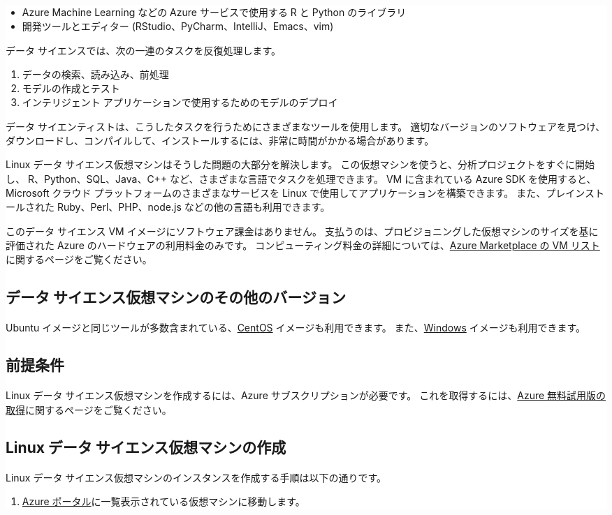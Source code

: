 * Azure Machine Learning などの Azure サービスで使用する R と Python のライブラリ
* 開発ツールとエディター (RStudio、PyCharm、IntelliJ、Emacs、vim)


データ サイエンスでは、次の一連のタスクを反復処理します。

1. データの検索、読み込み、前処理
2. モデルの作成とテスト
3. インテリジェント アプリケーションで使用するためのモデルのデプロイ

データ サイエンティストは、こうしたタスクを行うためにさまざまなツールを使用します。 適切なバージョンのソフトウェアを見つけ、ダウンロードし、コンパイルして、インストールするには、非常に時間がかかる場合があります。

Linux データ サイエンス仮想マシンはそうした問題の大部分を解決します。 この仮想マシンを使うと、分析プロジェクトをすぐに開始し、 R、Python、SQL、Java、C++ など、さまざまな言語でタスクを処理できます。 VM に含まれている Azure SDK を使用すると、Microsoft クラウド プラットフォームのさまざまなサービスを Linux で使用してアプリケーションを構築できます。 また、プレインストールされた Ruby、Perl、PHP、node.js などの他の言語も利用できます。

このデータ サイエンス VM イメージにソフトウェア課金はありません。 支払うのは、プロビジョニングした仮想マシンのサイズを基に評価された Azure のハードウェアの利用料金のみです。 コンピューティング料金の詳細については、[Azure Marketplace の VM リスト](https://azure.microsoft.com/marketplace/partners/microsoft-ads/linux-data-science-vm/)に関するページをご覧ください。

## <a name="other-versions-of-the-data-science-virtual-machine"></a>データ サイエンス仮想マシンのその他のバージョン
Ubuntu イメージと同じツールが多数含まれている、[CentOS](linux-dsvm-intro.md) イメージも利用できます。 また、[Windows](provision-vm.md) イメージも利用できます。

## <a name="prerequisites"></a>前提条件
Linux データ サイエンス仮想マシンを作成するには、Azure サブスクリプションが必要です。 これを取得するには、[Azure 無料試用版の取得](https://azure.microsoft.com/free/)に関するページをご覧ください。

## <a name="create-your-data-science-virtual-machine-for-linux"></a>Linux データ サイエンス仮想マシンの作成
Linux データ サイエンス仮想マシンのインスタンスを作成する手順は以下の通りです。

1. [Azure ポータル](https://portal.azure.com/#create/microsoft-ads.linux-data-science-vm-ubuntulinuxdsvmubuntu)に一覧表示されている仮想マシンに移動します。